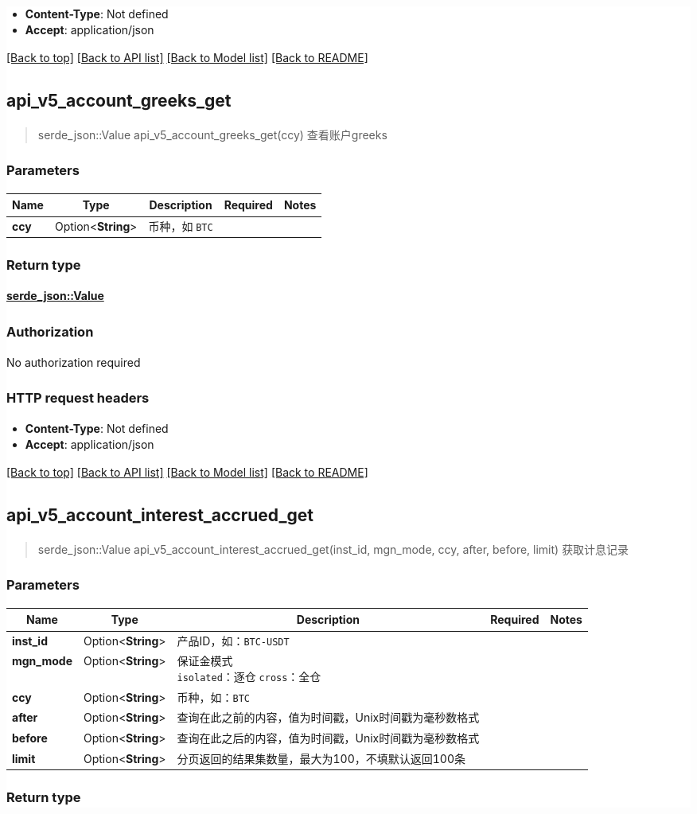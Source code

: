 - **Content-Type**: Not defined
- **Accept**: application/json

[[Back to top]](#) [[Back to API list]](../README.md#documentation-for-api-endpoints) [[Back to Model list]](../README.md#documentation-for-models) [[Back to README]](../README.md)


## api_v5_account_greeks_get

> serde_json::Value api_v5_account_greeks_get(ccy)
查看账户greeks

### Parameters


Name | Type | Description  | Required | Notes
------------- | ------------- | ------------- | ------------- | -------------
**ccy** | Option<**String**> | 币种，如 `BTC` |  |

### Return type

[**serde_json::Value**](serde_json::Value.md)

### Authorization

No authorization required

### HTTP request headers

- **Content-Type**: Not defined
- **Accept**: application/json

[[Back to top]](#) [[Back to API list]](../README.md#documentation-for-api-endpoints) [[Back to Model list]](../README.md#documentation-for-models) [[Back to README]](../README.md)


## api_v5_account_interest_accrued_get

> serde_json::Value api_v5_account_interest_accrued_get(inst_id, mgn_mode, ccy, after, before, limit)
获取计息记录

### Parameters


Name | Type | Description  | Required | Notes
------------- | ------------- | ------------- | ------------- | -------------
**inst_id** | Option<**String**> | 产品ID，如：`BTC-USDT` |  |
**mgn_mode** | Option<**String**> | 保证金模式<br>`isolated`：逐仓 `cross`：全仓 |  |
**ccy** | Option<**String**> | 币种，如：`BTC` |  |
**after** | Option<**String**> | 查询在此之前的内容，值为时间戳，Unix时间戳为毫秒数格式 |  |
**before** | Option<**String**> | 查询在此之后的内容，值为时间戳，Unix时间戳为毫秒数格式 |  |
**limit** | Option<**String**> | 分页返回的结果集数量，最大为100，不填默认返回100条 |  |

### Return type
